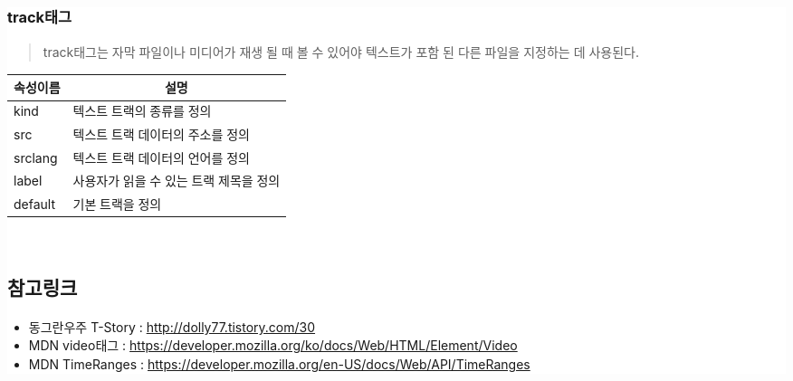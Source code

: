 
### track태그
>track태그는 자막 파일이나 미디어가 재생 될 때 볼 수 있어야 텍스트가 포함 된 다른 파일을 지정하는 데 사용된다.

|속성이름|설명|
|:-----|---|
|kind|텍스트 트랙의 종류를 정의|
|src|텍스트 트랙 데이터의 주소를 정의|
|srclang|텍스트 트랙 데이터의 언어를 정의|
|label|사용자가 읽을 수 있는 트랙 제목을 정의|
|default|기본 트랙을 정의|

<br>

## 참고링크
+ 동그란우주 T-Story : <http://dolly77.tistory.com/30>
+ MDN video태그 : <https://developer.mozilla.org/ko/docs/Web/HTML/Element/Video>
+ MDN TimeRanges : <https://developer.mozilla.org/en-US/docs/Web/API/TimeRanges>
